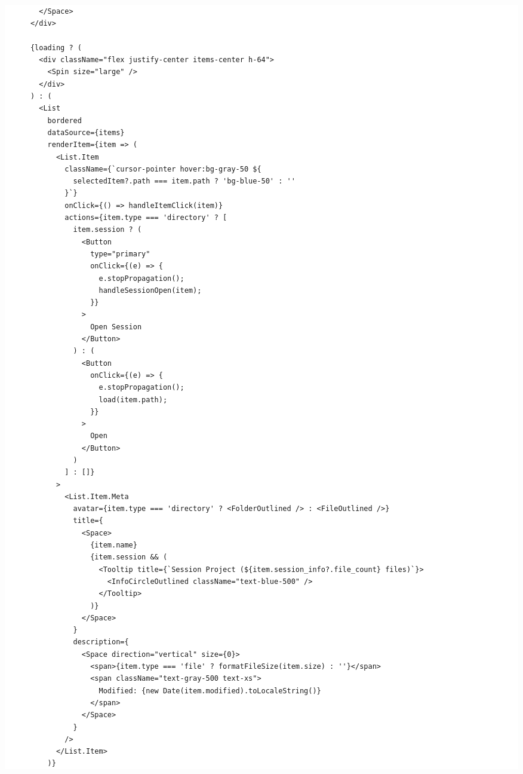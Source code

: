 ```typescriptreact
        </Space>
      </div>

      {loading ? (
        <div className="flex justify-center items-center h-64">
          <Spin size="large" />
        </div>
      ) : (
        <List
          bordered
          dataSource={items}
          renderItem={item => (
            <List.Item
              className={`cursor-pointer hover:bg-gray-50 ${
                selectedItem?.path === item.path ? 'bg-blue-50' : ''
              }`}
              onClick={() => handleItemClick(item)}
              actions={item.type === 'directory' ? [
                item.session ? (
                  <Button 
                    type="primary" 
                    onClick={(e) => {
                      e.stopPropagation();
                      handleSessionOpen(item);
                    }}
                  >
                    Open Session
                  </Button>
                ) : (
                  <Button 
                    onClick={(e) => {
                      e.stopPropagation();
                      load(item.path);
                    }}
                  >
                    Open
                  </Button>
                )
              ] : []}
            >
              <List.Item.Meta
                avatar={item.type === 'directory' ? <FolderOutlined /> : <FileOutlined />}
                title={
                  <Space>
                    {item.name}
                    {item.session && (
                      <Tooltip title={`Session Project (${item.session_info?.file_count} files)`}>
                        <InfoCircleOutlined className="text-blue-500" />
                      </Tooltip>
                    )}
                  </Space>
                }
                description={
                  <Space direction="vertical" size={0}>
                    <span>{item.type === 'file' ? formatFileSize(item.size) : ''}</span>
                    <span className="text-gray-500 text-xs">
                      Modified: {new Date(item.modified).toLocaleString()}
                    </span>
                  </Space>
                }
              />
            </List.Item>
          )}
```